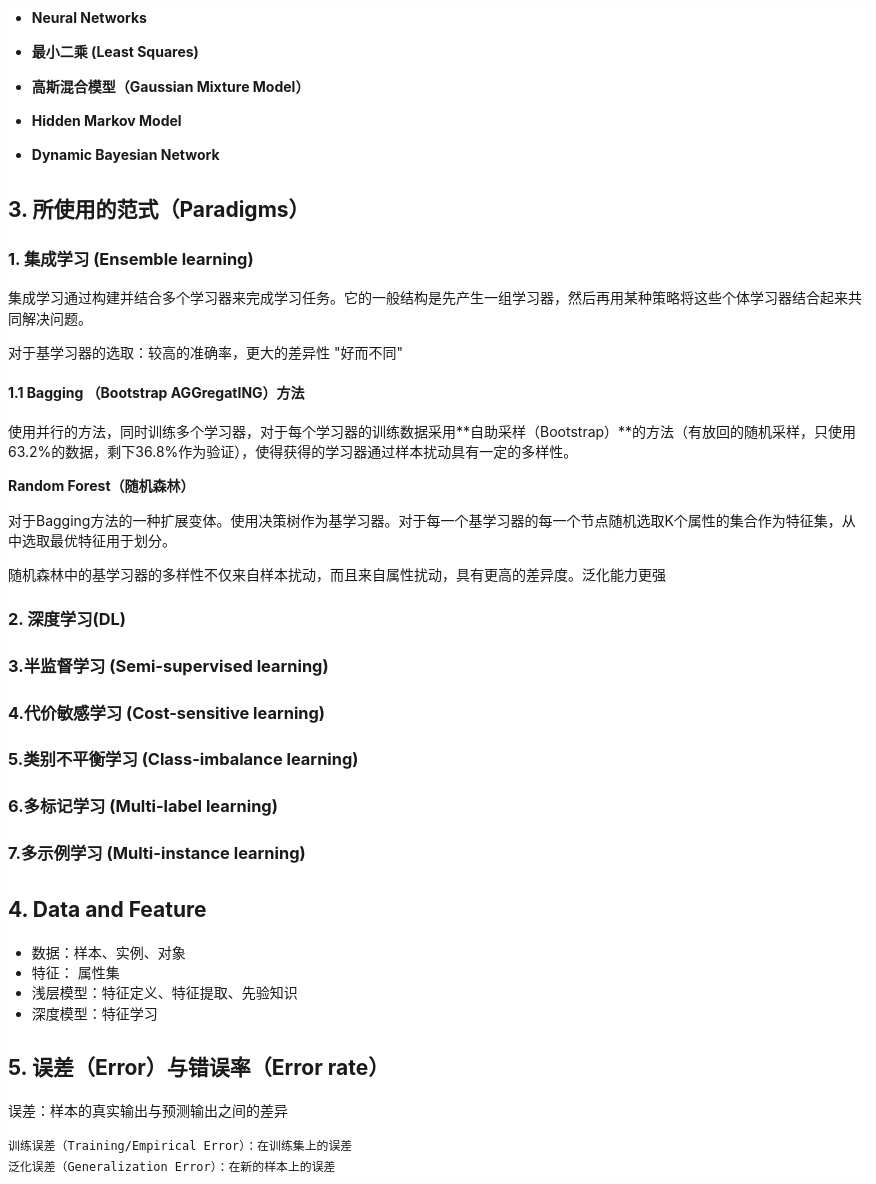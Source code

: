 + **Neural Networks**

+ **最小二乘 (Least Squares)**

+ **高斯混合模型（Gaussian Mixture Model）**

+ **Hidden Markov Model**

+ **Dynamic Bayesian Network**


## 3. 所使用的范式（Paradigms）

### 1. 集成学习  (Ensemble learning)

集成学习通过构建并结合多个学习器来完成学习任务。它的一般结构是先产生一组学习器，然后再用某种策略将这些个体学习器结合起来共同解决问题。

对于基学习器的选取：较高的准确率，更大的差异性   "好而不同"

#### 1.1 Bagging （Bootstrap AGGregatING）方法

使用并行的方法，同时训练多个学习器，对于每个学习器的训练数据采用**自助采样（Bootstrap）**的方法（有放回的随机采样，只使用63.2%的数据，剩下36.8%作为验证），使得获得的学习器通过样本扰动具有一定的多样性。

**Random Forest（随机森林）**

对于Bagging方法的一种扩展变体。使用决策树作为基学习器。对于每一个基学习器的每一个节点随机选取K个属性的集合作为特征集，从中选取最优特征用于划分。

随机森林中的基学习器的多样性不仅来自样本扰动，而且来自属性扰动，具有更高的差异度。泛化能力更强

### 2. 深度学习(DL)

### 3.半监督学习 (Semi-supervised learning)

### 4.代价敏感学习 (Cost-sensitive learning)

### 5.类别不平衡学习 (Class-imbalance learning)

### 6.多标记学习 (Multi-label learning)

### 7.多示例学习 (Multi-instance learning)

## 4. Data and Feature

+ 数据：样本、实例、对象
+ 特征： 属性集
+ 浅层模型：特征定义、特征提取、先验知识
+ 深度模型：特征学习

## 5. 误差（Error）与错误率（Error rate）

误差：样本的真实输出与预测输出之间的差异

```
训练误差（Training/Empirical Error）：在训练集上的误差
泛化误差（Generalization Error）：在新的样本上的误差
```
